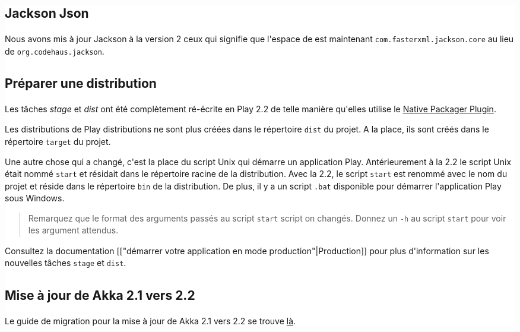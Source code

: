 ## Jackson Json
Nous avons mis à jour Jackson à la version 2 ceux qui signifie que l'espace de est maintenant `com.fasterxml.jackson.core` au lieu de `org.codehaus.jackson`.

## Préparer une distribution

Les tâches _stage_ et _dist_ ont été complètement ré-écrite en Play 2.2 de telle manière qu'elles utilise le [Native Packager Plugin](https://github.com/sbt/sbt-native-packager). 

Les distributions de Play distributions ne sont plus créées dans le répertoire `dist` du projet. A la place, ils sont créés dans le répertoire `target` du projet. 

Une autre chose qui a changé, c'est la place du script Unix qui démarre un application Play. Antérieurement à la 2.2 le script Unix était nommé `start` et résidait dans le répertoire racine de la distribution. Avec la 2.2, le script `start` est renommé avec le nom du projet et réside dans le répertoire  `bin` de la distribution. De plus, il y a un script `.bat` disponible pour démarrer l'application Play sous Windows.

> Remarquez que le format des arguments passés au script `start` script on changés. Donnez un `-h` au script `start` pour voir les argument attendus.

Consultez la documentation [["démarrer votre application en mode production"|Production]] pour plus d'information sur les nouvelles tâches `stage` et `dist`.

## Mise à jour de Akka 2.1 vers 2.2

Le guide de migration pour la mise à jour de Akka 2.1 vers 2.2 se trouve [là](http://doc.akka.io/docs/akka/2.2.0/project/migration-guide-2.1.x-2.2.x.html).
